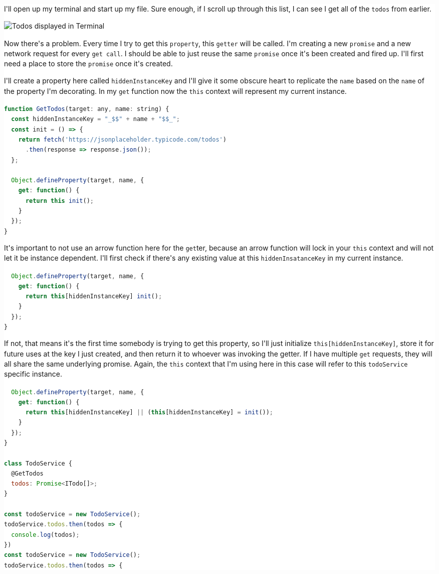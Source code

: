 I'll open up my terminal and start up my file. Sure enough, if I scroll up through this list, I can see I get all of the `todos` from earlier.

![Todos displayed in Terminal](https://res.cloudinary.com/dg3gyk0gu/image/upload/v1545100233/transcript-images/typescript-dynamically-initialize-class-properties-using-typescript-decorators-terminal-todos.png)

Now there's a problem. Every time I try to get this `property`, this `getter` will be called. I'm creating a new `promise` and a new network request for every `get call`. I should be able to just reuse the same `promise` once it's been created and fired up. I'll first need a place to store the `promise` once it's created.

I'll create a property here called `hiddenInstanceKey` and I'll give it some obscure heart to replicate the `name` based on the `name` of the property I'm decorating. In my `get` function now the `this` context will represent my current instance.

```js
function GetTodos(target: any, name: string) {
  const hiddenInstanceKey = "_$$" + name + "$$_";
  const init = () => {
    return fetch('https://jsonplaceholder.typicode.com/todos')
      .then(response => response.json()); 
  };

  Object.defineProperty(target, name, {
    get: function() {
      return this init();
    }
  });
}
```

It's important to not use an arrow function here for the `get`ter, because an arrow function will lock in your `this` context and will not let it be instance dependent. I'll first check if there's any existing value at this `hiddenInsatanceKey` in my current instance.

```js 
  Object.defineProperty(target, name, {
    get: function() {
      return this[hiddenInstanceKey] init();
    }
  });
}
```

If not, that means it's the first time somebody is trying to get this property, so I'll just initialize `this[hiddenInstanceKey]`, store it for future uses at the key I just created, and then return it to whoever was invoking the getter. If I have multiple `get` requests, they will all share the same underlying promise. Again, the `this` context that I'm using here in this case will refer to this `todoService`  specific instance.

```js 
  Object.defineProperty(target, name, {
    get: function() {
      return this[hiddenInstanceKey] || (this[hiddenInstanceKey] = init());
    }
  });
}

class TodoService {
  @GetTodos
  todos: Promise<ITodo[]>;
}

const todoService = new TodoService();
todoService.todos.then(todos => {
  console.log(todos);
})
const todoService = new TodoService();
todoService.todos.then(todos => {
```